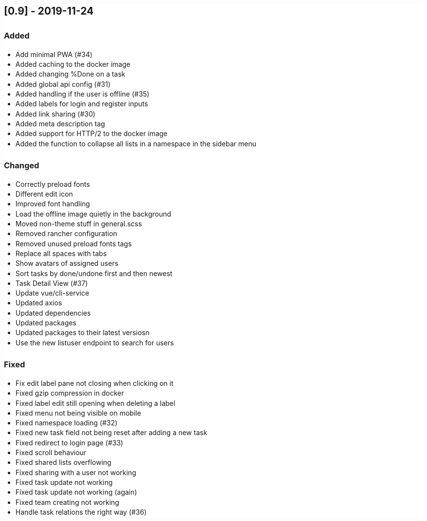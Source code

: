 ## [0.9] - 2019-11-24

### Added

* Add minimal PWA (#34)
* Added caching to the docker image
* Added changing %Done on a task
* Added global api config (#31)
* Added handling if the user is offline (#35)
* Added labels for login and register inputs
* Added link sharing (#30)
* Added meta description tag
* Added support for HTTP/2 to the docker image
* Added the function to collapse all lists in a namespace in the sidebar menu

### Changed

* Correctly preload fonts
* Different edit icon
* Improved font handling
* Load the offline image quietly in the background
* Moved non-theme stuff in general.scss
* Removed rancher configuration
* Removed unused preload fonts tags
* Replace all spaces with tabs
* Show avatars of assigned users
* Sort tasks by done/undone first and then newest
* Task Detail View (#37)
* Update vue/cli-service
* Updated axios
* Updated dependencies
* Updated packages
* Updated packages to their latest versiosn
* Use the new listuser endpoint to search for users

### Fixed

* Fix edit label pane not closing when clicking on it
* Fixed gzip compression in docker
* Fixed label edit still opening when deleting a label
* Fixed menu not being visible on mobile
* Fixed namespace loading (#32)
* Fixed new task field not being reset after adding a new task
* Fixed redirect to login page (#33)
* Fixed scroll behaviour
* Fixed shared lists overflowing
* Fixed sharing with a user not working
* Fixed task update not working
* Fixed task update not working (again)
* Fixed team creating not working
* Handle task relations the right way (#36)
